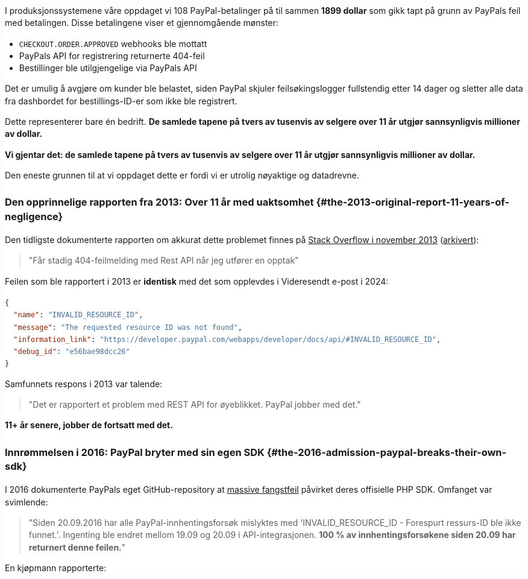 I produksjonssystemene våre oppdaget vi 108 PayPal-betalinger på til sammen **1899 dollar** som gikk tapt på grunn av PayPals feil med betalingen. Disse betalingene viser et gjennomgående mønster:

* `CHECKOUT.ORDER.APPROVED` webhooks ble mottatt
* PayPals API for registrering returnerte 404-feil
* Bestillinger ble utilgjengelige via PayPals API

Det er umulig å avgjøre om kunder ble belastet, siden PayPal skjuler feilsøkingslogger fullstendig etter 14 dager og sletter alle data fra dashbordet for bestillings-ID-er som ikke ble registrert.

Dette representerer bare én bedrift. **De samlede tapene på tvers av tusenvis av selgere over 11 år utgjør sannsynligvis millioner av dollar.**

**Vi gjentar det: de samlede tapene på tvers av tusenvis av selgere over 11 år utgjør sannsynligvis millioner av dollar.**

Den eneste grunnen til at vi oppdaget dette er fordi vi er utrolig nøyaktige og datadrevne.

### Den opprinnelige rapporten fra 2013: Over 11 år med uaktsomhet {#the-2013-original-report-11-years-of-negligence}

Den tidligste dokumenterte rapporten om akkurat dette problemet finnes på [Stack Overflow i november 2013](https://stackoverflow.com/questions/19773755/keep-receiving-404-error-with-rest-api-when-doing-a-capture) ([arkivert](https://web.archive.org/web/20250708045416/https://stackoverflow.com/questions/19773755/keep-receiving-404-error-with-rest-api-when-doing-a-capture)):

> "Får stadig 404-feilmelding med Rest API når jeg utfører en opptak"

Feilen som ble rapportert i 2013 er **identisk** med det som opplevdes i Videresendt e-post i 2024:

```json
{
  "name": "INVALID_RESOURCE_ID",
  "message": "The requested resource ID was not found",
  "information_link": "https://developer.paypal.com/webapps/developer/docs/api/#INVALID_RESOURCE_ID",
  "debug_id": "e56bae98dcc26"
}
```

Samfunnets respons i 2013 var talende:

> "Det er rapportert et problem med REST API for øyeblikket. PayPal jobber med det."

**11+ år senere, jobber de fortsatt med det.**

### Innrømmelsen i 2016: PayPal bryter med sin egen SDK {#the-2016-admission-paypal-breaks-their-own-sdk}

I 2016 dokumenterte PayPals eget GitHub-repository at [massive fangstfeil](https://github.com/paypal/PayPal-PHP-SDK/issues/660) påvirket deres offisielle PHP SDK. Omfanget var svimlende:

> "Siden 20.09.2016 har alle PayPal-innhentingsforsøk mislyktes med 'INVALID_RESOURCE_ID - Forespurt ressurs-ID ble ikke funnet.'. Ingenting ble endret mellom 19.09 og 20.09 i API-integrasjonen. **100 % av innhentingsforsøkene siden 20.09 har returnert denne feilen.**"

En kjøpmann rapporterte:
